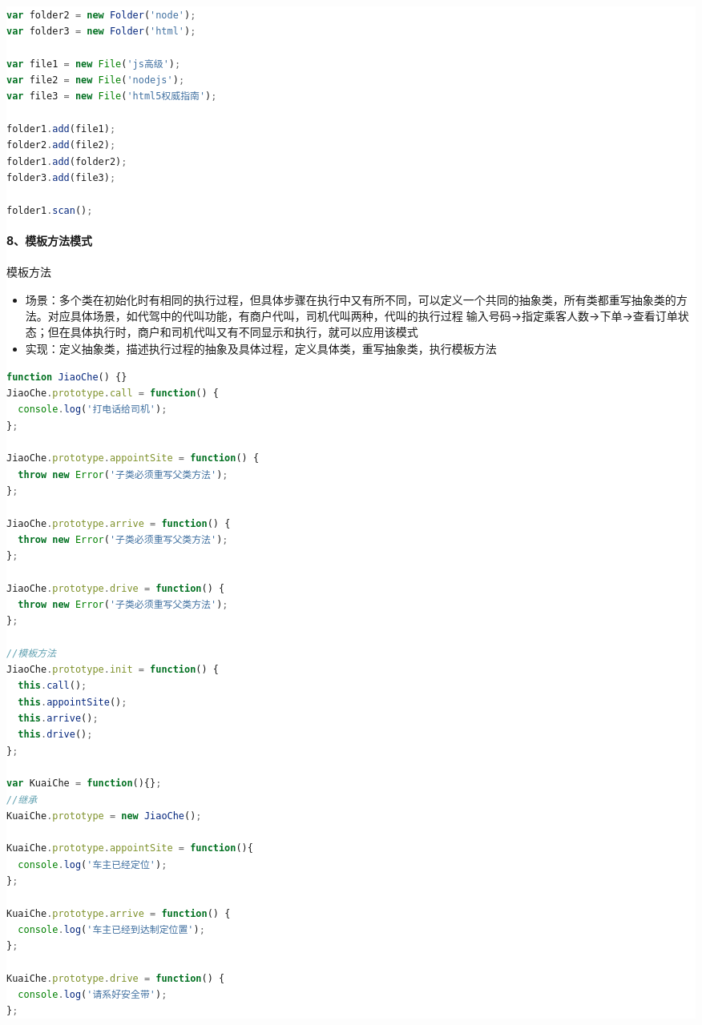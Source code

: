 ```js
var folder2 = new Folder('node');
var folder3 = new Folder('html');

var file1 = new File('js高级');
var file2 = new File('nodejs');
var file3 = new File('html5权威指南');

folder1.add(file1);
folder2.add(file2);
folder1.add(folder2);
folder3.add(file3);

folder1.scan();
```

#### 8、**模板方法模式**

模板方法

* 场景：多个类在初始化时有相同的执行过程，但具体步骤在执行中又有所不同，可以定义一个共同的抽象类，所有类都重写抽象类的方法。对应具体场景，如代驾中的代叫功能，有商户代叫，司机代叫两种，代叫的执行过程 输入号码-&gt;指定乘客人数-&gt;下单-&gt;查看订单状态；但在具体执行时，商户和司机代叫又有不同显示和执行，就可以应用该模式
* 实现：定义抽象类，描述执行过程的抽象及具体过程，定义具体类，重写抽象类，执行模板方法

```js
function JiaoChe() {}
JiaoChe.prototype.call = function() {
  console.log('打电话给司机');
};

JiaoChe.prototype.appointSite = function() {
  throw new Error('子类必须重写父类方法');
};

JiaoChe.prototype.arrive = function() {
  throw new Error('子类必须重写父类方法');
};

JiaoChe.prototype.drive = function() {
  throw new Error('子类必须重写父类方法');
};

//模板方法
JiaoChe.prototype.init = function() {
  this.call();
  this.appointSite();
  this.arrive();
  this.drive();
};

var KuaiChe = function(){};
//继承
KuaiChe.prototype = new JiaoChe();

KuaiChe.prototype.appointSite = function(){
  console.log('车主已经定位');
};

KuaiChe.prototype.arrive = function() {
  console.log('车主已经到达制定位置');
};

KuaiChe.prototype.drive = function() {
  console.log('请系好安全带');
};

```